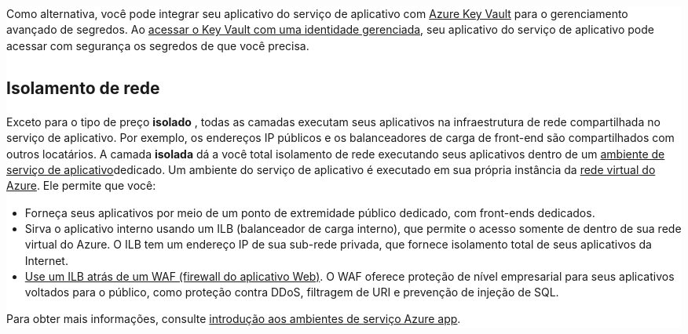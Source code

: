 Como alternativa, você pode integrar seu aplicativo do serviço de aplicativo com [Azure Key Vault](/azure/key-vault/) para o gerenciamento avançado de segredos. Ao [acessar o Key Vault com uma identidade gerenciada](../key-vault/tutorial-web-application-keyvault.md), seu aplicativo do serviço de aplicativo pode acessar com segurança os segredos de que você precisa.

## <a name="network-isolation"></a>Isolamento de rede

Exceto para o tipo de preço **isolado** , todas as camadas executam seus aplicativos na infraestrutura de rede compartilhada no serviço de aplicativo. Por exemplo, os endereços IP públicos e os balanceadores de carga de front-end são compartilhados com outros locatários. A camada **isolada** dá a você total isolamento de rede executando seus aplicativos dentro de um [ambiente de serviço de aplicativo](environment/intro.md)dedicado. Um ambiente do serviço de aplicativo é executado em sua própria instância da [rede virtual do Azure](/azure/virtual-network/). Ele permite que você: 

- Forneça seus aplicativos por meio de um ponto de extremidade público dedicado, com front-ends dedicados.
- Sirva o aplicativo interno usando um ILB (balanceador de carga interno), que permite o acesso somente de dentro de sua rede virtual do Azure. O ILB tem um endereço IP de sua sub-rede privada, que fornece isolamento total de seus aplicativos da Internet.
- [Use um ILB atrás de um WAF (firewall do aplicativo Web)](environment/integrate-with-application-gateway.md). O WAF oferece proteção de nível empresarial para seus aplicativos voltados para o público, como proteção contra DDoS, filtragem de URI e prevenção de injeção de SQL.

Para obter mais informações, consulte [introdução aos ambientes de serviço Azure app](environment/intro.md). 
